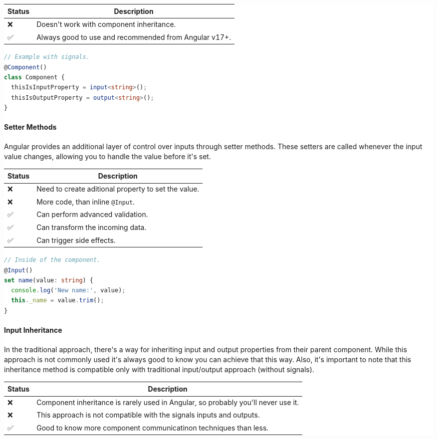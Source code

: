 
| Status | Description                                           |
|--------|-------------------------------------------------------|
| ❌ | Doesn't work with component inheritance.              |
| ✅ | Always good to use and recommended from Angular v17+. |


```typescript
// Example with signals.
@Component()
class Component {
  thisIsInputProperty = input<string>();
  thisIsOutputProperty = output<string>();
} 
```

#### Setter Methods
Angular provides an additional layer of control over inputs through 
setter methods. These setters are called whenever the input value 
changes, allowing you to handle the value before it's set.


| Status | Description                                         |
|--------|-----------------------------------------------------|
| ❌ | Need to create aditional property to set the value. |
| ❌ | More code, than inline `@Input`.                    |
| ✅ | Can perform advanced validation.                    |
| ✅ | Can transform the incoming data.                    |
| ✅ | Can trigger side effects.                           |

```typescript
// Inside of the component.
@Input()
set name(value: string) {
  console.log('New name:', value);
  this._name = value.trim();
}
```

#### Input Inheritance

In the traditional approach, there's a way for 
inheriting input and output properties from their parent component. 
While this approach is not commonly used it's always good to know you can 
achieve that this way. Also, it's important to note that this inheritance method is 
compatible only with traditional input/output approach (without signals).

| Status | Description                                                                       |
|--------|-----------------------------------------------------------------------------------|
| ❌ | Component inheritance is rarely used in Angular, so probably you'll never use it. |
| ❌ | This approach is not compatible with the signals inputs and outputs.              |
| ✅ | Good to know more component communicatinon techniques than less.                  |
